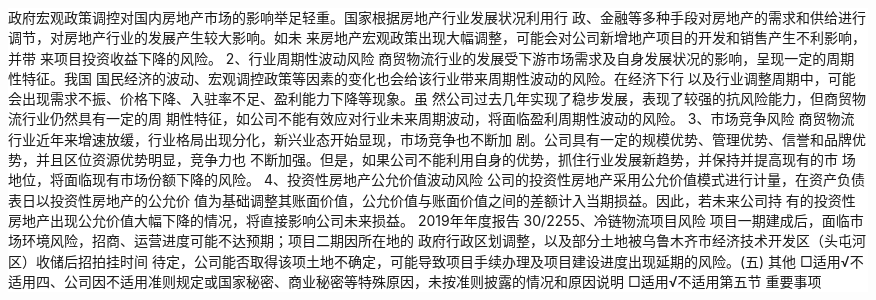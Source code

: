 政府宏观政策调控对国内房地产市场的影响举足轻重。国家根据房地产行业发展状况利用行
政、金融等多种手段对房地产的需求和供给进行调节，对房地产行业的发展产生较大影响。如未
来房地产宏观政策出现大幅调整，可能会对公司新增地产项目的开发和销售产生不利影响，并带
来项目投资收益下降的风险。
2、行业周期性波动风险
商贸物流行业的发展受下游市场需求及自身发展状况的影响，呈现一定的周期性特征。我国
国民经济的波动、宏观调控政策等因素的变化也会给该行业带来周期性波动的风险。在经济下行
以及行业调整周期中，可能会出现需求不振、价格下降、入驻率不足、盈利能力下降等现象。虽
然公司过去几年实现了稳步发展，表现了较强的抗风险能力，但商贸物流行业仍然具有一定的周
期性特征，如公司不能有效应对行业未来周期波动，将面临盈利周期性波动的风险。
3、市场竞争风险
商贸物流行业近年来增速放缓，行业格局出现分化，新兴业态开始显现，市场竞争也不断加
剧。公司具有一定的规模优势、管理优势、信誉和品牌优势，并且区位资源优势明显，竞争力也
不断加强。但是，如果公司不能利用自身的优势，抓住行业发展新趋势，并保持并提高现有的市
场地位，将面临现有市场份额下降的风险。
4、投资性房地产公允价值波动风险
公司的投资性房地产采用公允价值模式进行计量，在资产负债表日以投资性房地产的公允价
值为基础调整其账面价值，公允价值与账面价值之间的差额计入当期损益。因此，若未来公司持
有的投资性房地产出现公允价值大幅下降的情况，将直接影响公司未来损益。
2019年年度报告
30/2255、冷链物流项目风险
项目一期建成后，面临市场环境风险，招商、运营进度可能不达预期；项目二期因所在地的
政府行政区划调整，以及部分土地被乌鲁木齐市经济技术开发区（头屯河区）收储后招拍挂时间
待定，公司能否取得该项土地不确定，可能导致项目手续办理及项目建设进度出现延期的风险。(五)
其他
□适用√不适用四、公司因不适用准则规定或国家秘密、商业秘密等特殊原因，未按准则披露的情况和原因说明
□适用√不适用第五节
重要事项